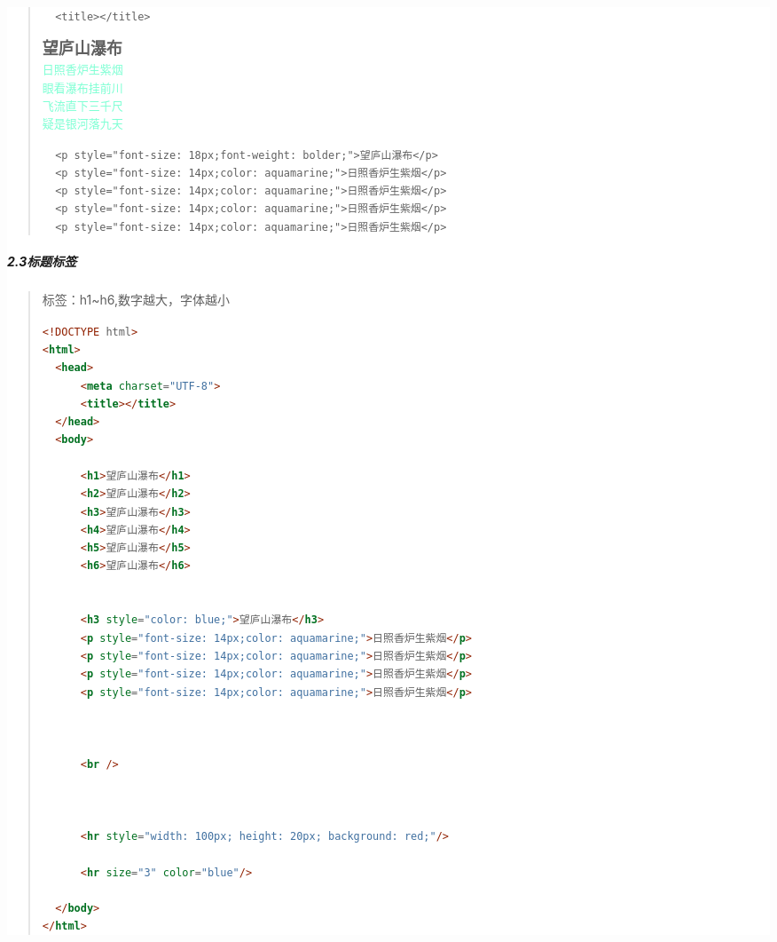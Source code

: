 > 		<title></title>
> 	</head>
> 	<body>
> 		<font size="4"><b>望庐山瀑布</b></font><br />
> 		<font size="2" color="aquamarine">日照香炉生紫烟</font><br />
> 		<font size="2" color="aquamarine">眼看瀑布挂前川</font><br />
> 		<font size="2" color="aquamarine">飞流直下三千尺</font><br />
> 		<font size="2" color="aquamarine">疑是银河落九天</font><br />
> 		
> 		<p style="font-size: 18px;font-weight: bolder;">望庐山瀑布</p>
> 		<p style="font-size: 14px;color: aquamarine;">日照香炉生紫烟</p>
> 		<p style="font-size: 14px;color: aquamarine;">日照香炉生紫烟</p>
> 		<p style="font-size: 14px;color: aquamarine;">日照香炉生紫烟</p>
> 		<p style="font-size: 14px;color: aquamarine;">日照香炉生紫烟</p>
> 		
> 		
> 	</body>
> </html>
> 
> ```

##### 2.3标题标签

> 标签：h1~h6,数字越大，字体越小
>
> ```html
> <!DOCTYPE html>
> <html>
> 	<head>
> 		<meta charset="UTF-8">
> 		<title></title>
> 	</head>
> 	<body>
> 		
> 		<h1>望庐山瀑布</h1>
> 		<h2>望庐山瀑布</h2>
> 		<h3>望庐山瀑布</h3>
> 		<h4>望庐山瀑布</h4>
> 		<h5>望庐山瀑布</h5>
> 		<h6>望庐山瀑布</h6>
> 		
> 		
> 		<h3 style="color: blue;">望庐山瀑布</h3>
> 		<p style="font-size: 14px;color: aquamarine;">日照香炉生紫烟</p>
> 		<p style="font-size: 14px;color: aquamarine;">日照香炉生紫烟</p>
> 		<p style="font-size: 14px;color: aquamarine;">日照香炉生紫烟</p>
> 		<p style="font-size: 14px;color: aquamarine;">日照香炉生紫烟</p>
> 		
> 		
> 		
> 		<br />
> 		
> 		
> 		
> 		<hr style="width: 100px; height: 20px; background: red;"/>
> 		
> 		<hr size="3" color="blue"/>
> 		
> 	</body>
> </html>
> ```
